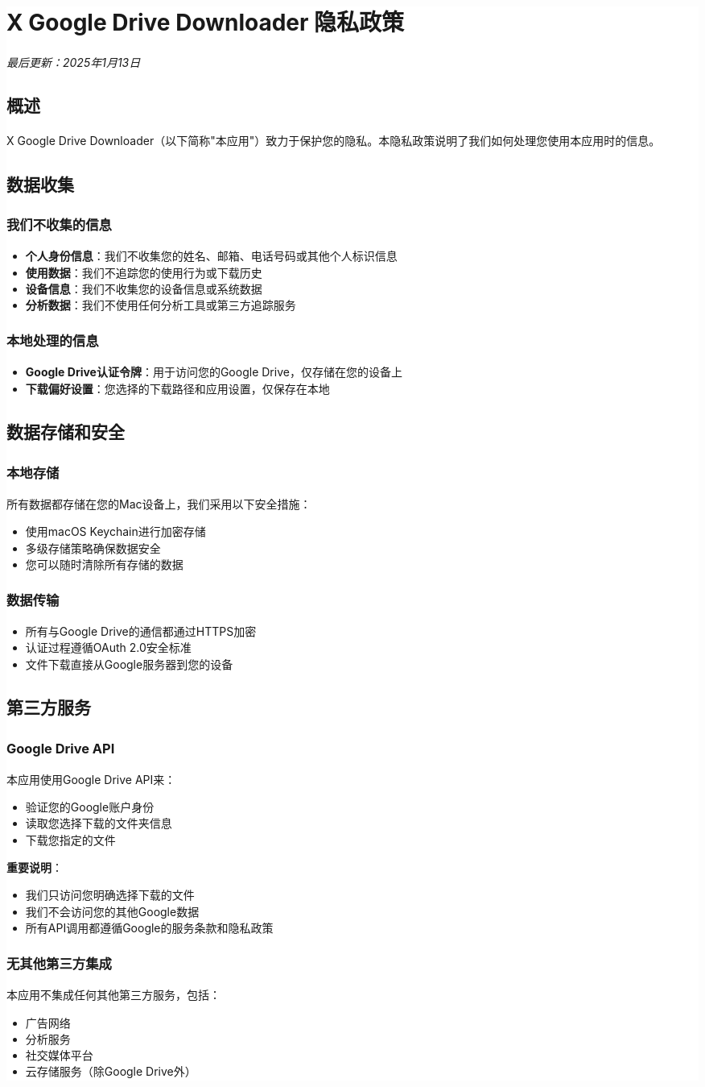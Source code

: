 # X Google Drive Downloader 隐私政策

*最后更新：2025年1月13日*

## 概述

X Google Drive Downloader（以下简称"本应用"）致力于保护您的隐私。本隐私政策说明了我们如何处理您使用本应用时的信息。

## 数据收集

### 我们不收集的信息
- **个人身份信息**：我们不收集您的姓名、邮箱、电话号码或其他个人标识信息
- **使用数据**：我们不追踪您的使用行为或下载历史
- **设备信息**：我们不收集您的设备信息或系统数据
- **分析数据**：我们不使用任何分析工具或第三方追踪服务

### 本地处理的信息
- **Google Drive认证令牌**：用于访问您的Google Drive，仅存储在您的设备上
- **下载偏好设置**：您选择的下载路径和应用设置，仅保存在本地

## 数据存储和安全

### 本地存储
所有数据都存储在您的Mac设备上，我们采用以下安全措施：
- 使用macOS Keychain进行加密存储
- 多级存储策略确保数据安全
- 您可以随时清除所有存储的数据

### 数据传输
- 所有与Google Drive的通信都通过HTTPS加密
- 认证过程遵循OAuth 2.0安全标准
- 文件下载直接从Google服务器到您的设备

## 第三方服务

### Google Drive API
本应用使用Google Drive API来：
- 验证您的Google账户身份
- 读取您选择下载的文件夹信息
- 下载您指定的文件

**重要说明**：
- 我们只访问您明确选择下载的文件
- 我们不会访问您的其他Google数据
- 所有API调用都遵循Google的服务条款和隐私政策

### 无其他第三方集成
本应用不集成任何其他第三方服务，包括：
- 广告网络
- 分析服务
- 社交媒体平台
- 云存储服务（除Google Drive外）

